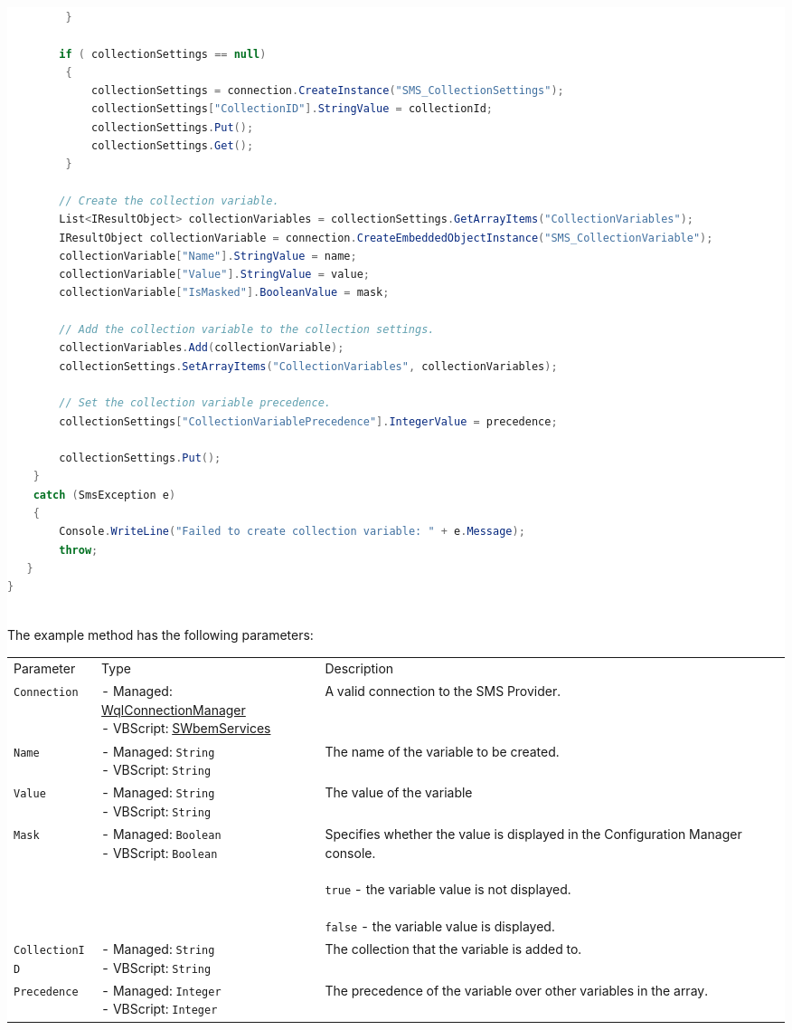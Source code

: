 ```c#  
         }  
  
        if ( collectionSettings == null)  
         {  
             collectionSettings = connection.CreateInstance("SMS_CollectionSettings");  
             collectionSettings["CollectionID"].StringValue = collectionId;  
             collectionSettings.Put();  
             collectionSettings.Get();  
         }  
  
        // Create the collection variable.  
        List<IResultObject> collectionVariables = collectionSettings.GetArrayItems("CollectionVariables");  
        IResultObject collectionVariable = connection.CreateEmbeddedObjectInstance("SMS_CollectionVariable");  
        collectionVariable["Name"].StringValue = name;  
        collectionVariable["Value"].StringValue = value;  
        collectionVariable["IsMasked"].BooleanValue = mask;  
  
        // Add the collection variable to the collection settings.  
        collectionVariables.Add(collectionVariable);  
        collectionSettings.SetArrayItems("CollectionVariables", collectionVariables);  
  
        // Set the collection variable precedence.  
        collectionSettings["CollectionVariablePrecedence"].IntegerValue = precedence;  
  
        collectionSettings.Put();  
    }  
    catch (SmsException e)  
    {  
        Console.WriteLine("Failed to create collection variable: " + e.Message);  
        throw;  
   }  
}  
  
```  
  
 The example method has the following parameters:  
  
||||  
|-|-|-|  
|Parameter|Type|Description|  
|`Connection`|-   Managed: [WqlConnectionManager](assetId:///WqlConnectionManager?qualifyHint=False&autoUpgrade=True)<br />-   VBScript: [SWbemServices](assetId:///SWbemServices?qualifyHint=False&autoUpgrade=True)|A valid connection to the SMS Provider.|  
|`Name`|-   Managed: `String`<br />-   VBScript: `String`|The name of the variable to be created.|  
|`Value`|-   Managed: `String`<br />-   VBScript: `String`|The value of the variable|  
|`Mask`|-   Managed: `Boolean`<br />-   VBScript: `Boolean`|Specifies whether the value is displayed in the Configuration Manager console.<br /><br /> `true` - the variable value is not displayed.<br /><br /> `false` - the variable value is displayed.|  
|`CollectionID`|-   Managed: `String`<br />-   VBScript: `String`|The collection that the variable is added to.|  
|`Precedence`|-   Managed: `Integer`<br />-   VBScript: `Integer`|The precedence of the variable over other variables in the array.|  
  